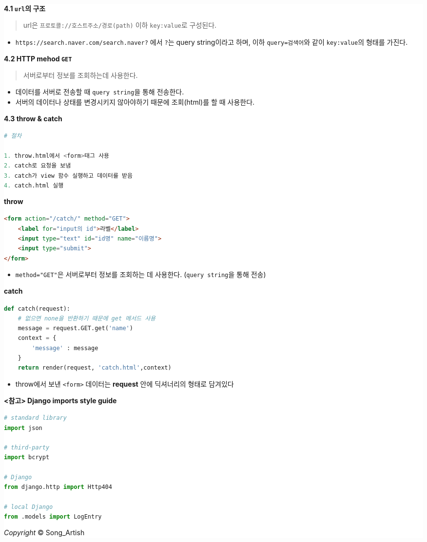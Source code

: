 **4.1 `url`의 구조**

> url은 `프로토콜://호스트주소/경로(path)` 이하 `key:value`로 구성된다.

- `https://search.naver.com/search.naver?` 에서 `?`는 query string이라고 하며, 이하 `query=검색어`와 같이 `key:value`의 형태를 가진다.

**4.2 HTTP mehod `GET`**

> 서버로부터 정보를 조회하는데 사용한다. 

- 데이터를 서버로 전송할 때 `query string`을 통해 전송한다.
- 서버의 데이터나 상태를 변경시키지 않아야하기 때문에 조회(html)를 할 때 사용한다.

**4.3 throw & catch**

```python
# 절차

1. throw.html에서 <form>태그 사용
2. catch로 요청을 보냄
3. catch가 view 함수 실행하고 데이터를 받음
4. catch.html 실행
```

**throw**

```html
<form action="/catch/" method="GET">
    <label for="input의 id">라벨</label>
    <input type="text" id="id명" name="이름명">
    <input type="submit">
</form>
```

- `method="GET"`은 서버로부터 정보를 조회하는 데 사용한다. (`query string`을 통해 전송)

**catch**

```python
def catch(request):
    # 없으면 none을 반환하기 때문에 get 메서드 사용
    message = request.GET.get('name')
    context = {
        'message' : message
    }
    return render(request, 'catch.html',context)
```

- throw에서 보낸 `<form>` 데이터는 **request** 안에 딕셔너리의 형태로 담겨있다



**<참고> Django imports style guide**

```python
# standard library
import json

# third-party
import bcrypt

# Django
from django.http import Http404

# local Django
from .models import LogEntry
```



*Copyright* © Song_Artish